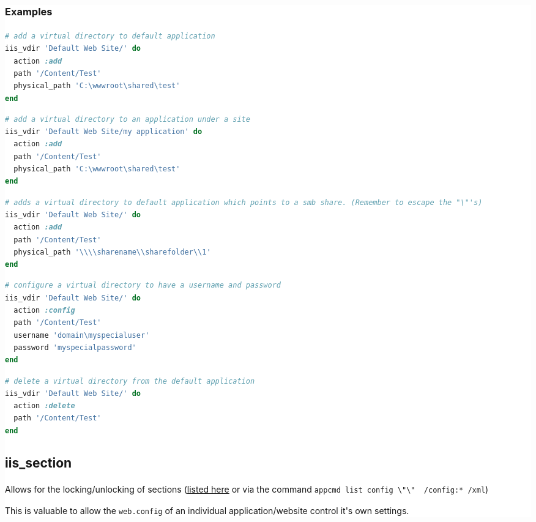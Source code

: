 ### Examples

```ruby
# add a virtual directory to default application
iis_vdir 'Default Web Site/' do
  action :add
  path '/Content/Test'
  physical_path 'C:\wwwroot\shared\test'
end
```

```ruby
# add a virtual directory to an application under a site
iis_vdir 'Default Web Site/my application' do
  action :add
  path '/Content/Test'
  physical_path 'C:\wwwroot\shared\test'
end
```

```ruby
# adds a virtual directory to default application which points to a smb share. (Remember to escape the "\"'s)
iis_vdir 'Default Web Site/' do
  action :add
  path '/Content/Test'
  physical_path '\\\\sharename\\sharefolder\\1'
end
```

```ruby
# configure a virtual directory to have a username and password
iis_vdir 'Default Web Site/' do
  action :config
  path '/Content/Test'
  username 'domain\myspecialuser'
  password 'myspecialpassword'
end
```

```ruby
# delete a virtual directory from the default application
iis_vdir 'Default Web Site/' do
  action :delete
  path '/Content/Test'
end
```

iis_section
---------

Allows for the locking/unlocking of sections ([listed here](http://www.iis.net/configreference) or via the command `appcmd list config \"\"  /config:* /xml`)

This is valuable to allow the `web.config` of an individual application/website control it's own settings.

